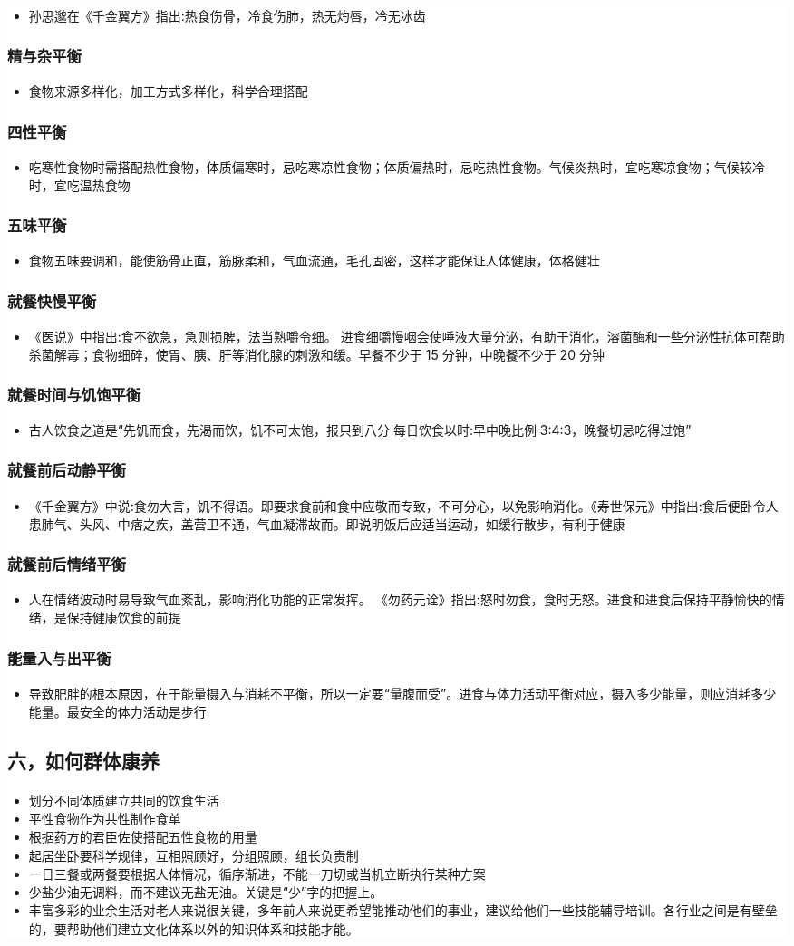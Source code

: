 - 孙思邈在《千金翼方》指出:热食伤骨，冷食伤肺，热无灼唇，冷无冰齿

### 精与杂平衡

- 食物来源多样化，加工方式多样化，科学合理搭配

### 四性平衡

- 吃寒性食物时需搭配热性食物，体质偏寒时，忌吃寒凉性食物；体质偏热时，忌吃热性食物。气候炎热时，宜吃寒凉食物；气候较冷时，宜吃温热食物

### 五味平衡

- 食物五味要调和，能使筋骨正直，筋脉柔和，气血流通，毛孔固密，这样才能保证人体健康，体格健壮

### 就餐快慢平衡

- 《医说》中指出:食不欲急，急则损脾，法当熟嚼令细。
  进食细嚼慢咽会使唾液大量分泌，有助于消化，溶菌酶和一些分泌性抗体可帮助杀菌解毒；食物细碎，使胃、胰、肝等消化腺的刺激和缓。早餐不少于 15 分钟，中晚餐不少于 20 分钟

### 就餐时间与饥饱平衡

- 古人饮食之道是“先饥而食，先渴而饮，饥不可太饱，报只到八分
  每日饮食以时:早中晚比例 3:4:3，晚餐切忌吃得过饱”

### 就餐前后动静平衡

- 《千金翼方》中说:食勿大言，饥不得语。即要求食前和食中应敬而专致，不可分心，以免影响消化。《寿世保元》中指出:食后便卧令人患肺气、头风、中痞之疾，盖营卫不通，气血凝滞故而。即说明饭后应适当运动，如缓行散步，有利于健康

### 就餐前后情绪平衡

- 人在情绪波动时易导致气血紊乱，影响消化功能的正常发挥。
  《勿药元诠》指出:怒时勿食，食时无怒。进食和进食后保持平静愉快的情绪，是保持健康饮食的前提

### 能量入与出平衡

- 导致肥胖的根本原因，在于能量摄入与消耗不平衡，所以一定要“量腹而受”。进食与体力活动平衡对应，摄入多少能量，则应消耗多少能量。最安全的体力活动是步行

## 六，如何群体康养

- 划分不同体质建立共同的饮食生活
- 平性食物作为共性制作食单
- 根据药方的君臣佐使搭配五性食物的用量
- 起居坐卧要科学规律，互相照顾好，分组照顾，组长负责制
- 一日三餐或两餐要根据人体情况，循序渐进，不能一刀切或当机立断执行某种方案
- 少盐少油无调料，而不建议无盐无油。关键是“少”字的把握上。
- 丰富多彩的业余生活对老人来说很关键，多年前人来说更希望能推动他们的事业，建议给他们一些技能辅导培训。各行业之间是有壁垒的，要帮助他们建立文化体系以外的知识体系和技能才能。

<script setup>
import PreviewImg from '@vcomp/PreviewImg.vue';
</script>

<style lang="sass" scoped>
.image-wrapper
  display: flex
  overflow-x: scroll
  width: calc(85vh * 3/4)
  max-width: calc(100vw - 3rem)
  max-height: calc((100vw - 3rem) * 4/3)
  @media screen and (max-width: 700px)
    &::-webkit-scrollbar
      display: none
      width: 0
</style>
